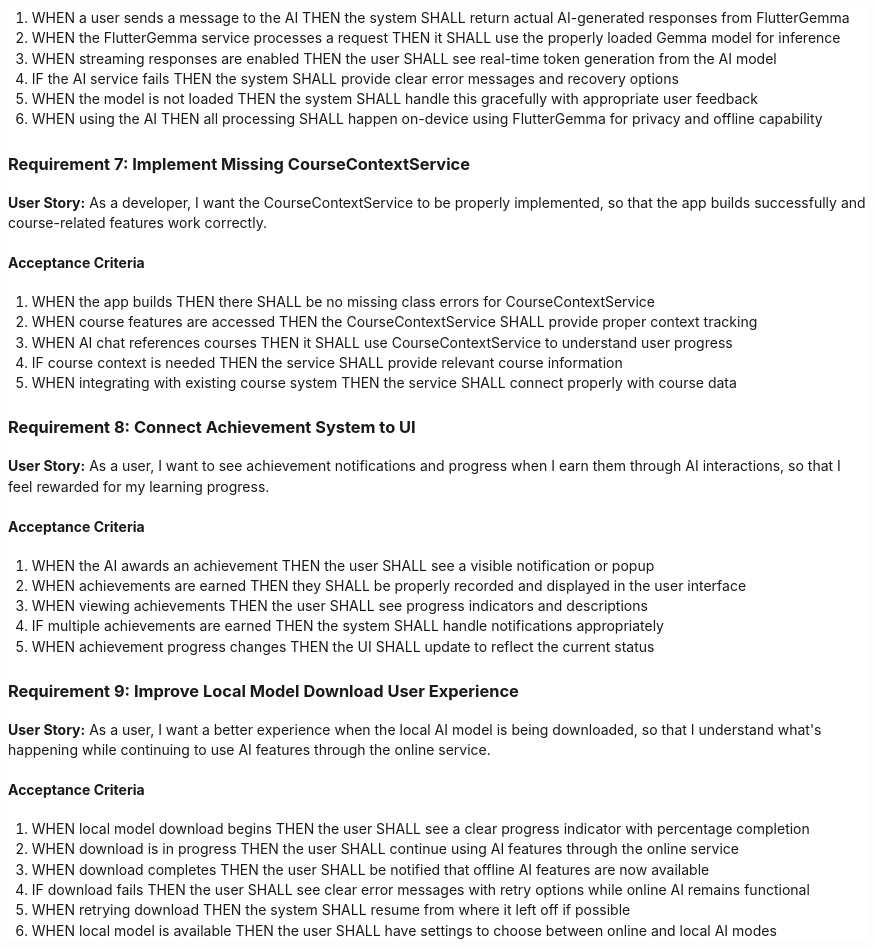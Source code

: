 1. WHEN a user sends a message to the AI THEN the system SHALL return actual AI-generated responses from FlutterGemma
2. WHEN the FlutterGemma service processes a request THEN it SHALL use the properly loaded Gemma model for inference
3. WHEN streaming responses are enabled THEN the user SHALL see real-time token generation from the AI model
4. IF the AI service fails THEN the system SHALL provide clear error messages and recovery options
5. WHEN the model is not loaded THEN the system SHALL handle this gracefully with appropriate user feedback
6. WHEN using the AI THEN all processing SHALL happen on-device using FlutterGemma for privacy and offline capability

### Requirement 7: Implement Missing CourseContextService

**User Story:** As a developer, I want the CourseContextService to be properly implemented, so that the app builds successfully and course-related features work correctly.

#### Acceptance Criteria

1. WHEN the app builds THEN there SHALL be no missing class errors for CourseContextService
2. WHEN course features are accessed THEN the CourseContextService SHALL provide proper context tracking
3. WHEN AI chat references courses THEN it SHALL use CourseContextService to understand user progress
4. IF course context is needed THEN the service SHALL provide relevant course information
5. WHEN integrating with existing course system THEN the service SHALL connect properly with course data

### Requirement 8: Connect Achievement System to UI

**User Story:** As a user, I want to see achievement notifications and progress when I earn them through AI interactions, so that I feel rewarded for my learning progress.

#### Acceptance Criteria

1. WHEN the AI awards an achievement THEN the user SHALL see a visible notification or popup
2. WHEN achievements are earned THEN they SHALL be properly recorded and displayed in the user interface
3. WHEN viewing achievements THEN the user SHALL see progress indicators and descriptions
4. IF multiple achievements are earned THEN the system SHALL handle notifications appropriately
5. WHEN achievement progress changes THEN the UI SHALL update to reflect the current status

### Requirement 9: Improve Local Model Download User Experience

**User Story:** As a user, I want a better experience when the local AI model is being downloaded, so that I understand what's happening while continuing to use AI features through the online service.

#### Acceptance Criteria

1. WHEN local model download begins THEN the user SHALL see a clear progress indicator with percentage completion
2. WHEN download is in progress THEN the user SHALL continue using AI features through the online service
3. WHEN download completes THEN the user SHALL be notified that offline AI features are now available
4. IF download fails THEN the user SHALL see clear error messages with retry options while online AI remains functional
5. WHEN retrying download THEN the system SHALL resume from where it left off if possible
6. WHEN local model is available THEN the user SHALL have settings to choose between online and local AI modes
